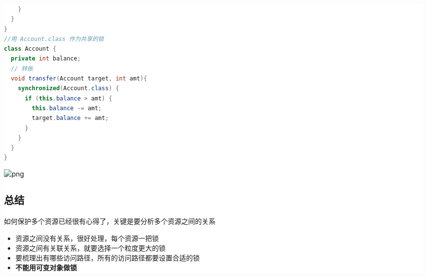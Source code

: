 ```java
    }
  }
}
//用 Account.class 作为共享的锁
class Account {
  private int balance;
  // 转账
  void transfer(Account target, int amt){
    synchronized(Account.class) {
      if (this.balance > amt) {
        this.balance -= amt;
        target.balance += amt;
      }
    }
  } 
}
```
<img width="600" src="https://boonlean15.github.io/cheneyBlog/images/javaconcurrent/mutual-exclusion/6.png" alt="png"> 

## 总结
如何保护多个资源已经很有心得了，关键是要分析多个资源之间的关系
- 资源之间没有关系，很好处理，每个资源一把锁
- 资源之间有关联关系，就要选择一个粒度更大的锁
- 要梳理出有哪些访问路径，所有的访问路径都要设置合适的锁
- **不能用可变对象做锁**